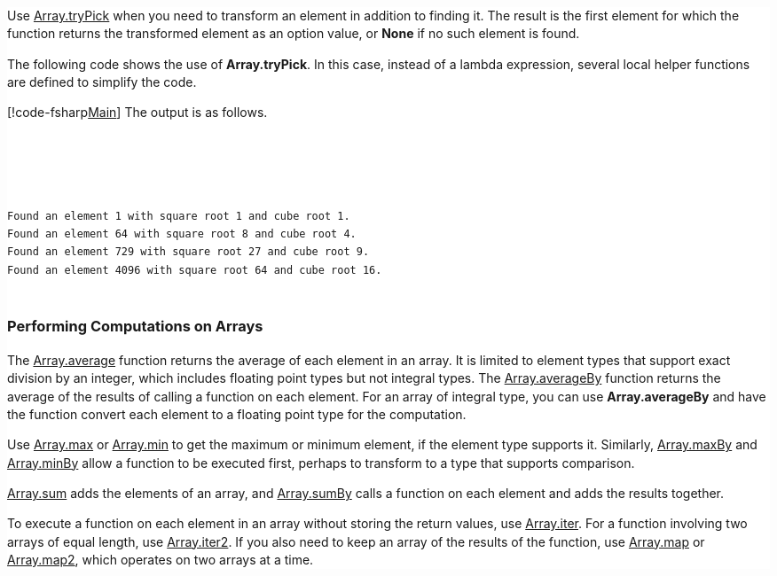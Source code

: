 


Use [Array.tryPick](http://msdn.microsoft.com/en-us/library/72d45f85-037b-43a9-97fd-17239f72713e) when you need to transform an element in addition to finding it. The result is the first element for which the function returns the transformed element as an option value, or **None** if no such element is found.

The following code shows the use of **Array.tryPick**. In this case, instead of a lambda expression, several local helper functions are defined to simplify the code.

[!code-fsharp[Main](snippets/fsarrays/snippet27.fs)]
    The output is as follows.




```




Found an element 1 with square root 1 and cube root 1.
Found an element 64 with square root 8 and cube root 4.
Found an element 729 with square root 27 and cube root 9.
Found an element 4096 with square root 64 and cube root 16.


```





### Performing Computations on Arrays
The [Array.average](http://msdn.microsoft.com/en-us/library/7029f2b9-91ea-41cb-be1b-466a5a0db20e) function returns the average of each element in an array. It is limited to element types that support exact division by an integer, which includes floating point types but not integral types. The [Array.averageBy](http://msdn.microsoft.com/en-us/library/e9d64609-06a3-48f0-bc07-226ab0f85c54) function returns the average of the results of calling a function on each element. For an array of integral type, you can use **Array.averageBy** and have the function convert each element to a floating point type for the computation.

Use [Array.max](http://msdn.microsoft.com/en-us/library/f03fbda0-fce6-40e2-a85d-79c9d81f710b) or [Array.min](http://msdn.microsoft.com/en-us/library/d6b3da5f-bac0-4355-9846-4b72d95bc3fd) to get the maximum or minimum element, if the element type supports it. Similarly, [Array.maxBy](http://msdn.microsoft.com/en-us/library/18dbe7c5-482e-4766-8e01-12a76f847045) and [Array.minBy](http://msdn.microsoft.com/en-us/library/24091583-be78-4cc9-9fab-de6d7506af4f) allow a function to be executed first, perhaps to transform to a type that supports comparison.

[Array.sum](http://msdn.microsoft.com/en-us/library/4ffdb8c8-cd94-4b0b-9e5c-a7c9c17963c2) adds the elements of an array, and [Array.sumBy](http://msdn.microsoft.com/en-us/library/41698ba6-1adc-4169-8cc5-7a0e3f8de56b) calls a function on each element and adds the results together.

To execute a function on each element in an array without storing the return values, use [Array.iter](http://msdn.microsoft.com/en-us/library/94eba0f1-ecd7-459f-b89f-ed2a2923e516). For a function involving two arrays of equal length, use [Array.iter2](http://msdn.microsoft.com/en-us/library/018aa9b9-f186-4142-be8a-a62462794fdc). If you also need to keep an array of the results of the function, use [Array.map](http://msdn.microsoft.com/en-us/library/38cbe824-0480-47be-85fd-df3afdd97a45) or [Array.map2](http://msdn.microsoft.com/en-us/library/bb7aafe8-4a1f-45b9-92fc-1af9eafbea5c), which operates on two arrays at a time.
